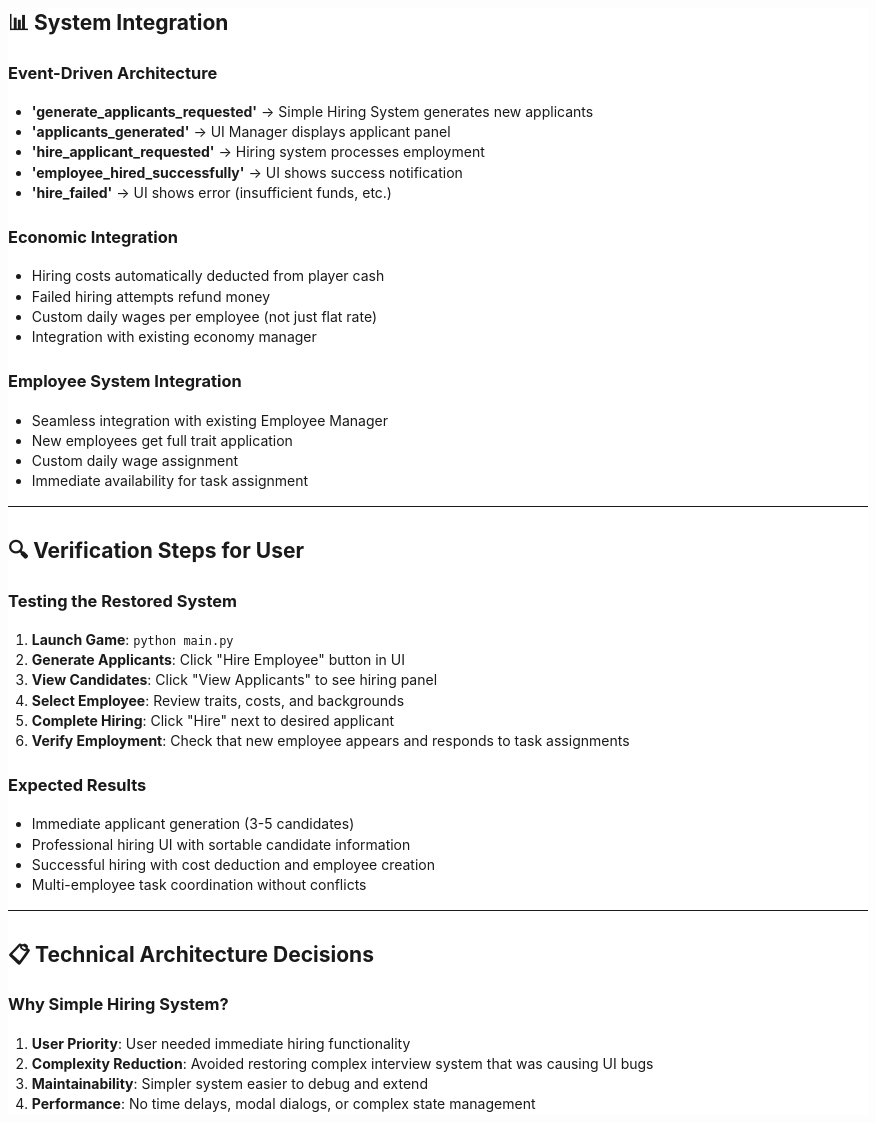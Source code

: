 
## 📊 System Integration

### Event-Driven Architecture
- **'generate_applicants_requested'** → Simple Hiring System generates new applicants
- **'applicants_generated'** → UI Manager displays applicant panel  
- **'hire_applicant_requested'** → Hiring system processes employment
- **'employee_hired_successfully'** → UI shows success notification
- **'hire_failed'** → UI shows error (insufficient funds, etc.)

### Economic Integration
- Hiring costs automatically deducted from player cash
- Failed hiring attempts refund money  
- Custom daily wages per employee (not just flat rate)
- Integration with existing economy manager

### Employee System Integration  
- Seamless integration with existing Employee Manager
- New employees get full trait application
- Custom daily wage assignment
- Immediate availability for task assignment

---

## 🔍 Verification Steps for User

### Testing the Restored System
1. **Launch Game**: `python main.py`
2. **Generate Applicants**: Click "Hire Employee" button in UI
3. **View Candidates**: Click "View Applicants" to see hiring panel
4. **Select Employee**: Review traits, costs, and backgrounds
5. **Complete Hiring**: Click "Hire" next to desired applicant
6. **Verify Employment**: Check that new employee appears and responds to task assignments

### Expected Results
- Immediate applicant generation (3-5 candidates)
- Professional hiring UI with sortable candidate information  
- Successful hiring with cost deduction and employee creation
- Multi-employee task coordination without conflicts

---

## 📋 Technical Architecture Decisions

### Why Simple Hiring System?
1. **User Priority**: User needed immediate hiring functionality
2. **Complexity Reduction**: Avoided restoring complex interview system that was causing UI bugs
3. **Maintainability**: Simpler system easier to debug and extend  
4. **Performance**: No time delays, modal dialogs, or complex state management
